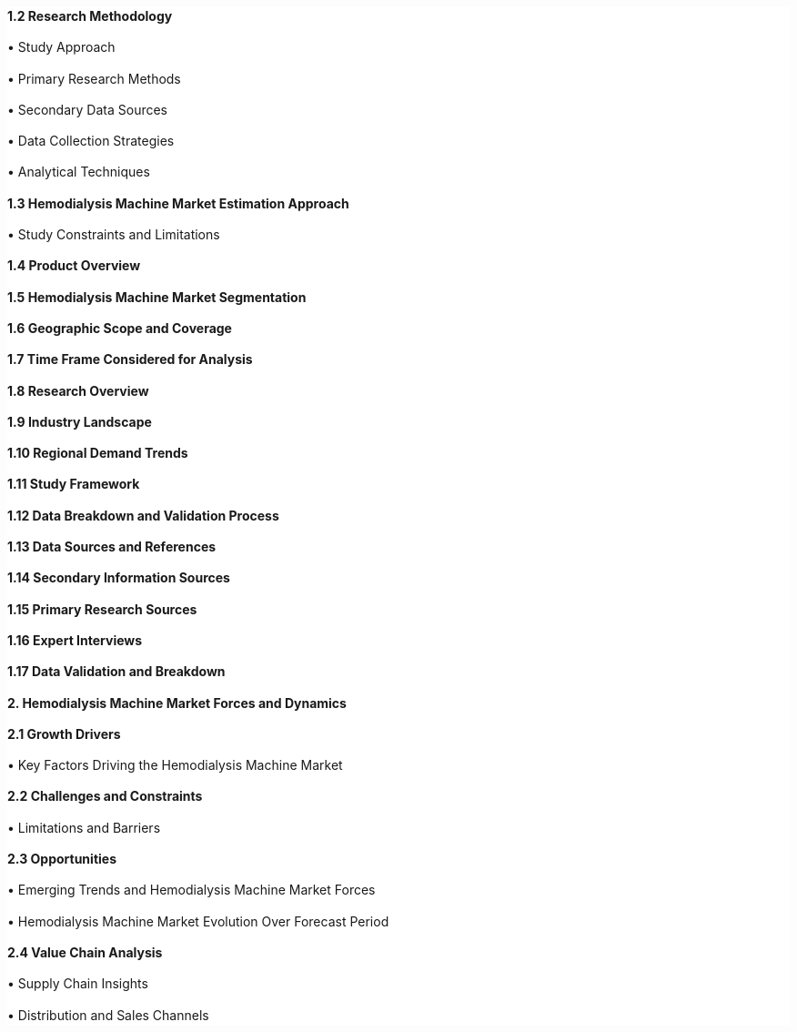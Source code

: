 <strong>1.2 Research Methodology</strong>

• Study Approach

• Primary Research Methods

• Secondary Data Sources

• Data Collection Strategies

• Analytical Techniques

<strong>1.3 Hemodialysis Machine Market Estimation Approach</strong>

• Study Constraints and Limitations

<strong>1.4 Product Overview</strong>

<strong>1.5 Hemodialysis Machine Market Segmentation</strong>

<strong>1.6 Geographic Scope and Coverage</strong>

<strong>1.7 Time Frame Considered for Analysis</strong>

<strong>1.8 Research Overview</strong>

<strong>1.9 Industry Landscape</strong>

<strong>1.10 Regional Demand Trends</strong>

<strong>1.11 Study Framework</strong>

<strong>1.12 Data Breakdown and Validation Process</strong>

<strong>1.13 Data Sources and References</strong>

<strong>1.14 Secondary Information Sources</strong>

<strong>1.15 Primary Research Sources</strong>

<strong>1.16 Expert Interviews</strong>

<strong>1.17 Data Validation and Breakdown</strong>

<strong>2. Hemodialysis Machine Market Forces and Dynamics</strong>

<strong>2.1 Growth Drivers</strong>

• Key Factors Driving the Hemodialysis Machine Market

<strong>2.2 Challenges and Constraints</strong>

• Limitations and Barriers

<strong>2.3 Opportunities</strong>

• Emerging Trends and Hemodialysis Machine Market Forces

• Hemodialysis Machine Market Evolution Over Forecast Period

<strong>2.4 Value Chain Analysis</strong>

• Supply Chain Insights

• Distribution and Sales Channels
